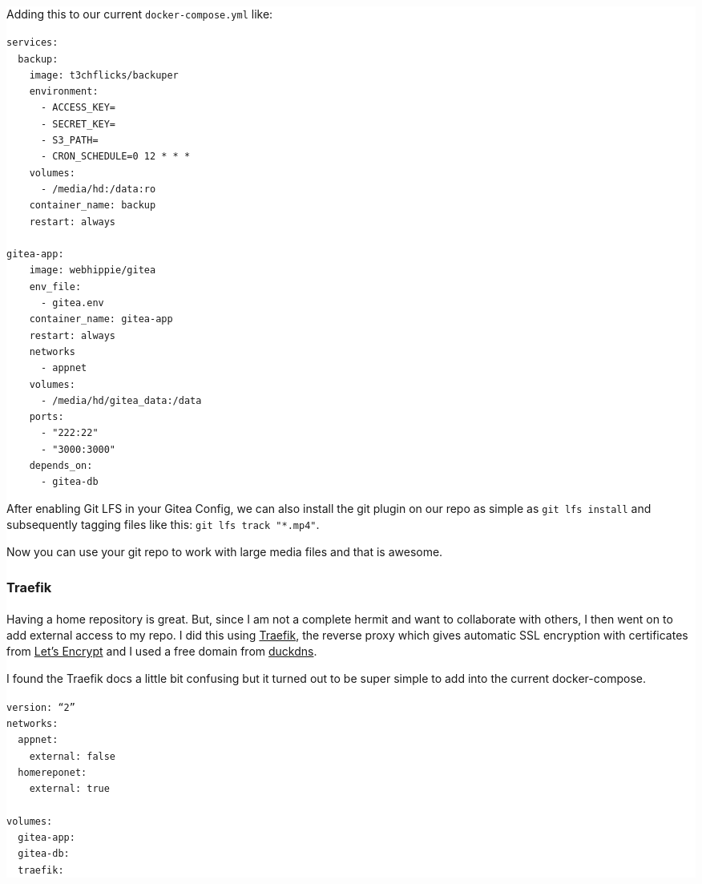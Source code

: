 Adding this to our current `docker-compose.yml` like:

    services:
      backup:
        image: t3chflicks/backuper
        environment:
          - ACCESS_KEY=
          - SECRET_KEY=
          - S3_PATH=
          - CRON_SCHEDULE=0 12 * * *
        volumes:
          - /media/hd:/data:ro
        container_name: backup
        restart: always

    gitea-app:
        image: webhippie/gitea
        env_file:
          - gitea.env
        container_name: gitea-app
        restart: always
        networks
          - appnet
        volumes:
          - /media/hd/gitea_data:/data
        ports:
          - "222:22"
          - "3000:3000"
        depends_on:
          - gitea-db

After enabling Git LFS in your Gitea Config, we can also install the git plugin on our repo as simple as `git lfs install` and subsequently tagging files like this: `git lfs track "*.mp4"`.

Now you can use your git repo to work with large media files and that is awesome.

### Traefik

Having a home repository is great. But, since I am not a complete hermit and want to collaborate with others, I then went on to add external access to my repo. I did this using [Traefik](https://traefik.io/), the reverse proxy which gives automatic SSL encryption with certificates from [Let’s Encrypt](http://letsencrypt.org) and I used a free domain from [duckdns](https://www.duckdns.org/).

I found the Traefik docs a little bit confusing but it turned out to be super simple to add into the current docker-compose.

    version: “2”
    networks:
      appnet:
        external: false
      homereponet:
        external: true

    volumes:
      gitea-app:
      gitea-db:
      traefik:
